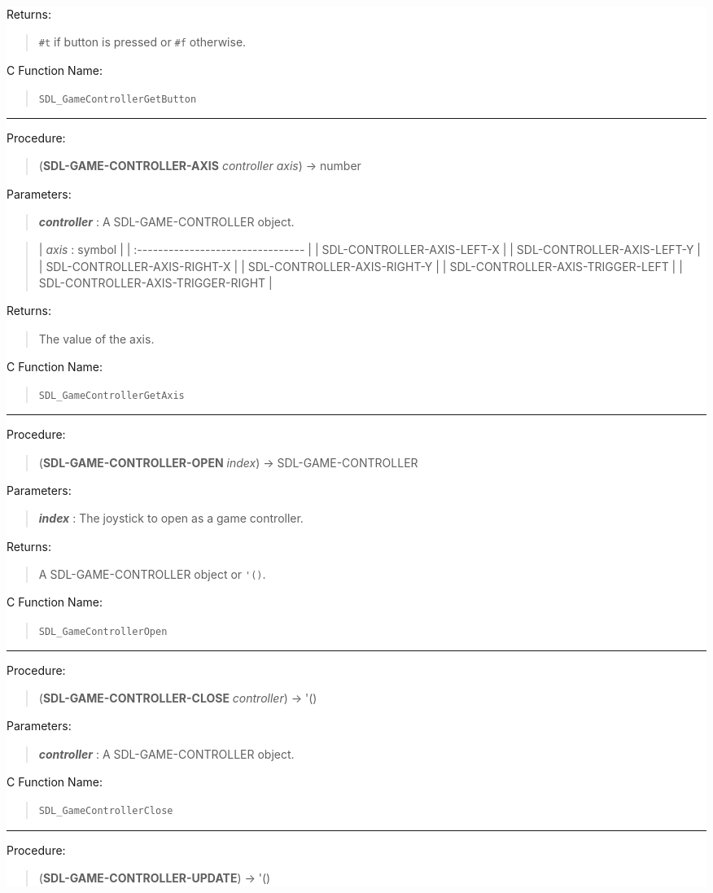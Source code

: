 Returns:
> `#t` if button is pressed or `#f` otherwise.

C Function Name:
>`SDL_GameControllerGetButton`

---
Procedure:
>(**SDL-GAME-CONTROLLER-AXIS** *controller* *axis*) → number

Parameters:
>***controller*** : A SDL-GAME-CONTROLLER object.

>| *axis* : symbol                   |
 | :-------------------------------- |
 | SDL-CONTROLLER-AXIS-LEFT-X        |
 | SDL-CONTROLLER-AXIS-LEFT-Y        |
 | SDL-CONTROLLER-AXIS-RIGHT-X       |
 | SDL-CONTROLLER-AXIS-RIGHT-Y       |
 | SDL-CONTROLLER-AXIS-TRIGGER-LEFT  |
 | SDL-CONTROLLER-AXIS-TRIGGER-RIGHT |

Returns:
> The value of the axis.

C Function Name:
>`SDL_GameControllerGetAxis`

---
Procedure:
>(**SDL-GAME-CONTROLLER-OPEN** *index*) → SDL-GAME-CONTROLLER

Parameters:
>***index*** : The joystick to open as a game controller.

Returns:
> A SDL-GAME-CONTROLLER object or `'()`.

C Function Name:
>`SDL_GameControllerOpen`

---
Procedure:
>(**SDL-GAME-CONTROLLER-CLOSE** *controller*) → '()

Parameters:
>***controller*** : A SDL-GAME-CONTROLLER object.

C Function Name:
>`SDL_GameControllerClose`

---
Procedure:
>(**SDL-GAME-CONTROLLER-UPDATE**) → '()
